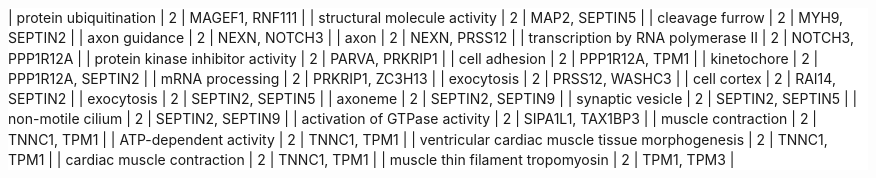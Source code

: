 | protein ubiquitination | 2 | MAGEF1, RNF111 |
| structural molecule activity | 2 | MAP2, SEPTIN5 |
| cleavage furrow | 2 | MYH9, SEPTIN2 |
| axon guidance | 2 | NEXN, NOTCH3 |
| axon | 2 | NEXN, PRSS12 |
|  transcription by RNA polymerase II | 2 | NOTCH3, PPP1R12A |
| protein kinase inhibitor activity | 2 | PARVA, PRKRIP1 |
|  cell adhesion | 2 | PPP1R12A, TPM1 |
| kinetochore | 2 | PPP1R12A, SEPTIN2 |
| mRNA processing | 2 | PRKRIP1, ZC3H13 |
| exocytosis | 2 | PRSS12, WASHC3 |
| cell cortex | 2 | RAI14, SEPTIN2 |
|  exocytosis | 2 | SEPTIN2, SEPTIN5 |
| axoneme | 2 | SEPTIN2, SEPTIN9 |
| synaptic vesicle | 2 | SEPTIN2, SEPTIN5 |
| non-motile cilium | 2 | SEPTIN2, SEPTIN9 |
| activation of GTPase activity | 2 | SIPA1L1, TAX1BP3 |
|  muscle contraction | 2 | TNNC1, TPM1 |
|  ATP-dependent activity | 2 | TNNC1, TPM1 |
| ventricular cardiac muscle tissue morphogenesis | 2 | TNNC1, TPM1 |
| cardiac muscle contraction | 2 | TNNC1, TPM1 |
| muscle thin filament tropomyosin | 2 | TPM1, TPM3 |

